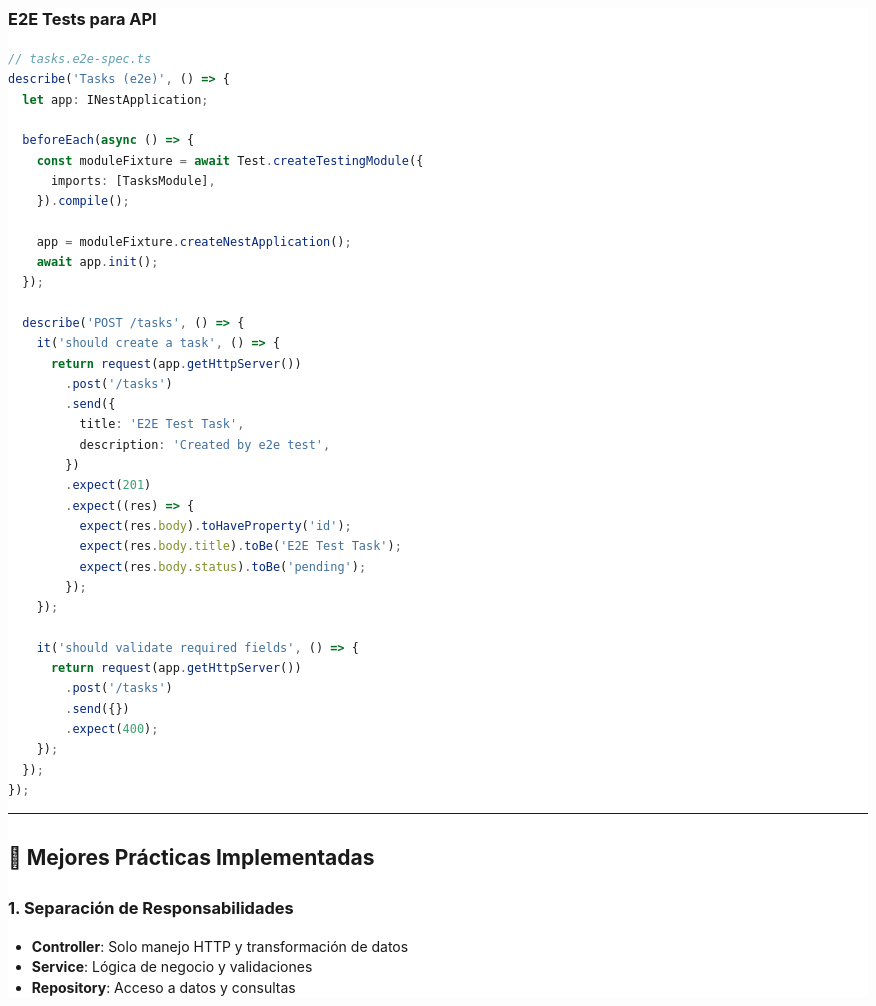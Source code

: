 ### E2E Tests para API

```typescript
// tasks.e2e-spec.ts
describe('Tasks (e2e)', () => {
  let app: INestApplication;

  beforeEach(async () => {
    const moduleFixture = await Test.createTestingModule({
      imports: [TasksModule],
    }).compile();

    app = moduleFixture.createNestApplication();
    await app.init();
  });

  describe('POST /tasks', () => {
    it('should create a task', () => {
      return request(app.getHttpServer())
        .post('/tasks')
        .send({
          title: 'E2E Test Task',
          description: 'Created by e2e test',
        })
        .expect(201)
        .expect((res) => {
          expect(res.body).toHaveProperty('id');
          expect(res.body.title).toBe('E2E Test Task');
          expect(res.body.status).toBe('pending');
        });
    });

    it('should validate required fields', () => {
      return request(app.getHttpServer())
        .post('/tasks')
        .send({})
        .expect(400);
    });
  });
});
```

---

## 🚀 Mejores Prácticas Implementadas

### 1. **Separación de Responsabilidades**
- **Controller**: Solo manejo HTTP y transformación de datos
- **Service**: Lógica de negocio y validaciones
- **Repository**: Acceso a datos y consultas
